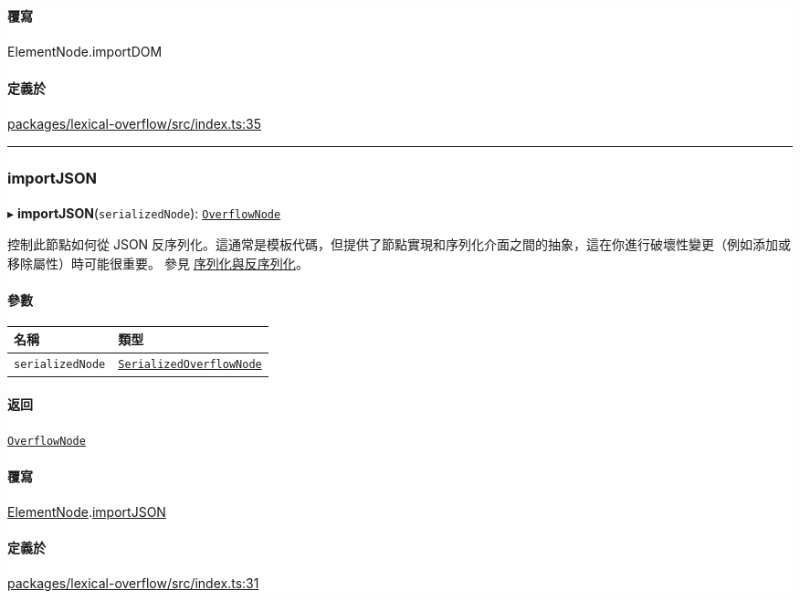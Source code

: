 #### 覆寫

ElementNode.importDOM

#### 定義於

[packages/lexical-overflow/src/index.ts:35](https://github.com/facebook/lexical/tree/main/packages/lexical-overflow/src/index.ts#L35)

---

### importJSON

▸ **importJSON**(`serializedNode`): [`OverflowNode`](lexical_overflow.OverflowNode.md)

控制此節點如何從 JSON 反序列化。這通常是模板代碼，但提供了節點實現和序列化介面之間的抽象，這在你進行破壞性變更（例如添加或移除屬性）時可能很重要。
參見 [序列化與反序列化](https://lexical.dev/docs/concepts/serialization#lexical---html)。

#### 參數

| 名稱             | 類型                                                                              |
| :--------------- | :-------------------------------------------------------------------------------- |
| `serializedNode` | [`SerializedOverflowNode`](../modules/lexical_overflow.md#serializedoverflownode) |

#### 返回

[`OverflowNode`](lexical_overflow.OverflowNode.md)

#### 覆寫

[ElementNode](lexical.ElementNode.md).[importJSON](lexical.ElementNode.md#importjson)

#### 定義於

[packages/lexical-overflow/src/index.ts:31](https://github.com/facebook/lexical/tree/main/packages/lexical-overflow/src/index.ts#Lo31)
